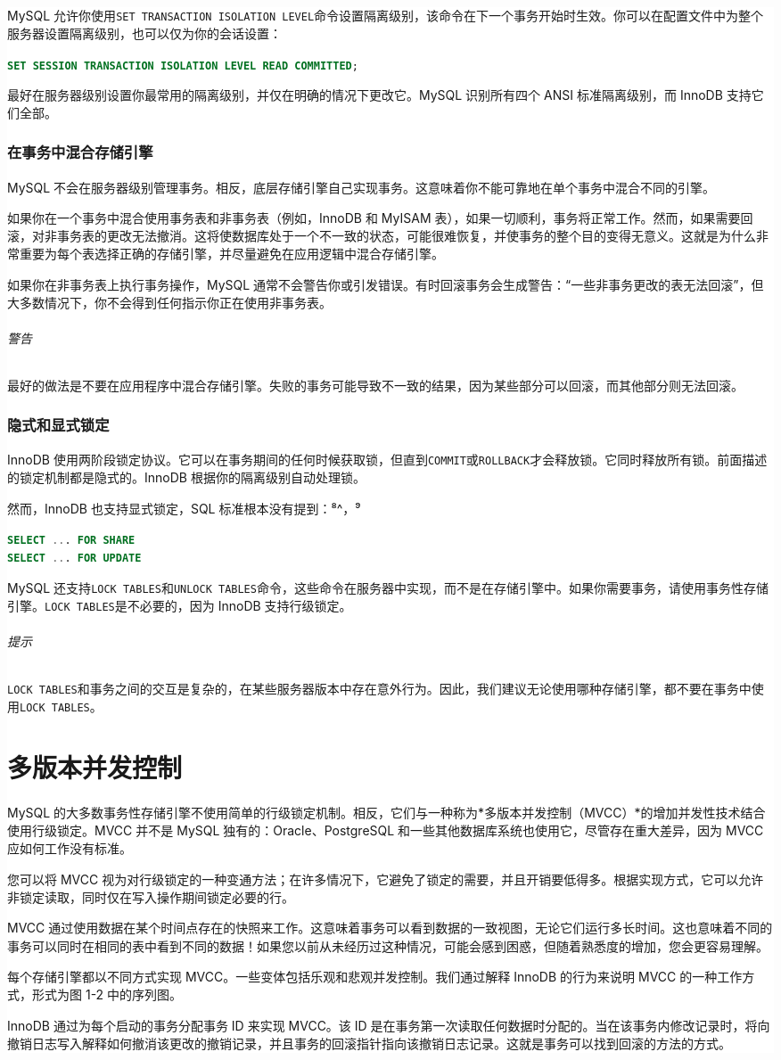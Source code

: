 MySQL 允许你使用`SET TRANSACTION ISOLATION LEVEL`命令设置隔离级别，该命令在下一个事务开始时生效。你可以在配置文件中为整个服务器设置隔离级别，也可以仅为你的会话设置：

```sql
SET SESSION TRANSACTION ISOLATION LEVEL READ COMMITTED;
```

最好在服务器级别设置你最常用的隔离级别，并仅在明确的情况下更改它。MySQL 识别所有四个 ANSI 标准隔离级别，而 InnoDB 支持它们全部。

### 在事务中混合存储引擎

MySQL 不会在服务器级别管理事务。相反，底层存储引擎自己实现事务。这意味着你不能可靠地在单个事务中混合不同的引擎。

如果你在一个事务中混合使用事务表和非事务表（例如，InnoDB 和 MyISAM 表），如果一切顺利，事务将正常工作。然而，如果需要回滚，对非事务表的更改无法撤消。这将使数据库处于一个不一致的状态，可能很难恢复，并使事务的整个目的变得无意义。这就是为什么非常重要为每个表选择正确的存储引擎，并尽量避免在应用逻辑中混合存储引擎。

如果你在非事务表上执行事务操作，MySQL 通常不会警告你或引发错误。有时回滚事务会生成警告：“一些非事务更改的表无法回滚”，但大多数情况下，你不会得到任何指示你正在使用非事务表。

###### 警告

最好的做法是不要在应用程序中混合存储引擎。失败的事务可能导致不一致的结果，因为某些部分可以回滚，而其他部分则无法回滚。

### 隐式和显式锁定

InnoDB 使用两阶段锁定协议。它可以在事务期间的任何时候获取锁，但直到`COMMIT`或`ROLLBACK`才会释放锁。它同时释放所有锁。前面描述的锁定机制都是隐式的。InnoDB 根据你的隔离级别自动处理锁。

然而，InnoDB 也支持显式锁定，SQL 标准根本没有提到：⁸^，⁹

```sql
SELECT ... FOR SHARE
SELECT ... FOR UPDATE
```

MySQL 还支持`LOCK TABLES`和`UNLOCK TABLES`命令，这些命令在服务器中实现，而不是在存储引擎中。如果你需要事务，请使用事务性存储引擎。`LOCK TABLES`是不必要的，因为 InnoDB 支持行级锁定。

###### 提示

`LOCK TABLES`和事务之间的交互是复杂的，在某些服务器版本中存在意外行为。因此，我们建议无论使用哪种存储引擎，都不要在事务中使用`LOCK TABLES`。

# 多版本并发控制

MySQL 的大多数事务性存储引擎不使用简单的行级锁定机制。相反，它们与一种称为*多版本并发控制（MVCC）*的增加并发性技术结合使用行级锁定。MVCC 并不是 MySQL 独有的：Oracle、PostgreSQL 和一些其他数据库系统也使用它，尽管存在重大差异，因为 MVCC 应如何工作没有标准。

您可以将 MVCC 视为对行级锁定的一种变通方法；在许多情况下，它避免了锁定的需要，并且开销要低得多。根据实现方式，它可以允许非锁定读取，同时仅在写入操作期间锁定必要的行。

MVCC 通过使用数据在某个时间点存在的快照来工作。这意味着事务可以看到数据的一致视图，无论它们运行多长时间。这也意味着不同的事务可以同时在相同的表中看到不同的数据！如果您以前从未经历过这种情况，可能会感到困惑，但随着熟悉度的增加，您会更容易理解。

每个存储引擎都以不同方式实现 MVCC。一些变体包括乐观和悲观并发控制。我们通过解释 InnoDB 的行为来说明 MVCC 的一种工作方式，形式为图 1-2 中的序列图。

InnoDB 通过为每个启动的事务分配事务 ID 来实现 MVCC。该 ID 是在事务第一次读取任何数据时分配的。当在该事务内修改记录时，将向撤销日志写入解释如何撤消该更改的撤销记录，并且事务的回滚指针指向该撤销日志记录。这就是事务可以找到回滚的方法的方式。
